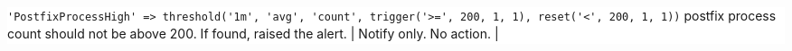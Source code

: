 `'PostfixProcessHigh' => threshold('1m', 'avg', 'count', trigger('>=', 200, 1, 1), reset('<', 200, 1, 1))` postfix process count should not be above 200. If found, raised the alert.  | Notify only. No action. |